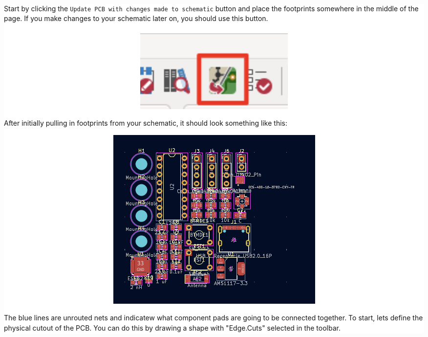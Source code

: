 Start by clicking the `Update PCB with changes made to schematic` button and place the footprints somewhere in the middle of the page. If you make changes to your schematic later on, you should use this button.

<figure align="center">
  <img src="Images/schematics/pull-updates.png" alt="Pull Updates from PCB" />
</figure>

After initially pulling in footprints from your schematic, it should look something like this:

<figure align="center">
  <img src="Images/layout/update.png" alt="Initial Layout" />
</figure>

The blue lines are unrouted nets and indicatew what component pads are going to be connected together. To start, lets define the physical cutout of the PCB. You can do this by drawing a shape with "Edge.Cuts" selected in the toolbar. 

<figure align="center">